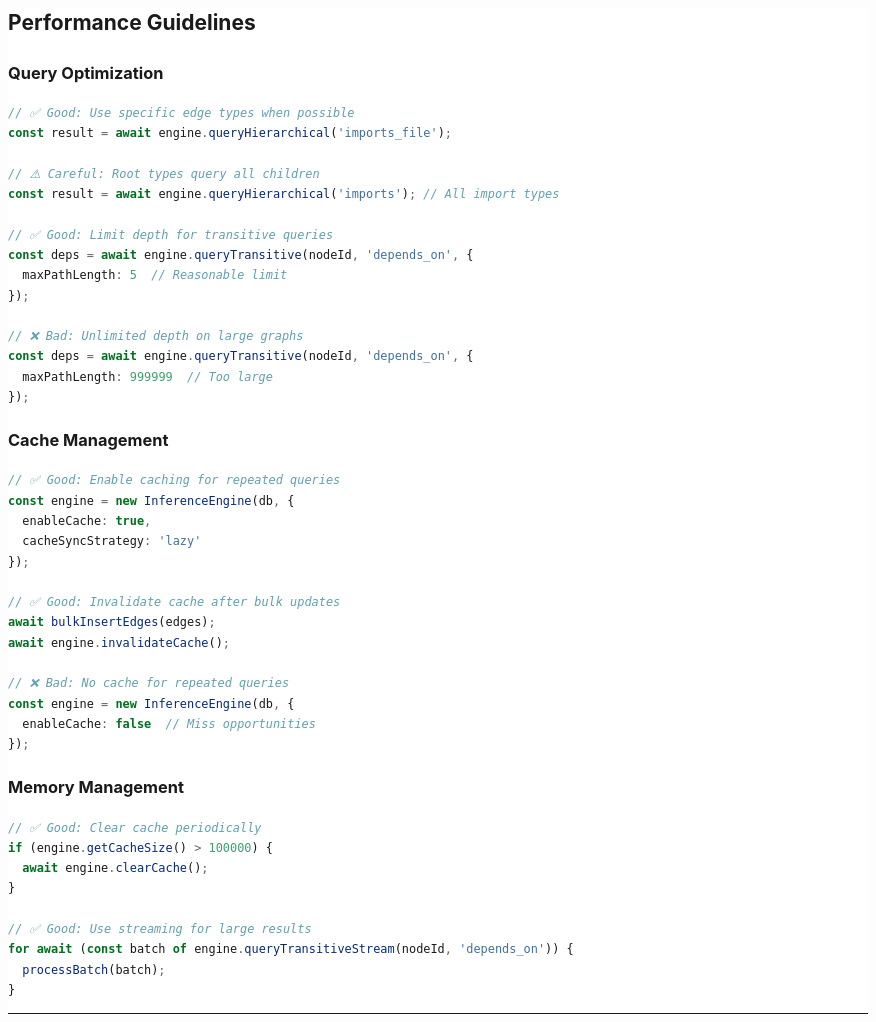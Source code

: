 
## Performance Guidelines

### Query Optimization

```typescript
// ✅ Good: Use specific edge types when possible
const result = await engine.queryHierarchical('imports_file');

// ⚠️ Careful: Root types query all children
const result = await engine.queryHierarchical('imports'); // All import types

// ✅ Good: Limit depth for transitive queries
const deps = await engine.queryTransitive(nodeId, 'depends_on', {
  maxPathLength: 5  // Reasonable limit
});

// ❌ Bad: Unlimited depth on large graphs
const deps = await engine.queryTransitive(nodeId, 'depends_on', {
  maxPathLength: 999999  // Too large
});
```

### Cache Management

```typescript
// ✅ Good: Enable caching for repeated queries
const engine = new InferenceEngine(db, {
  enableCache: true,
  cacheSyncStrategy: 'lazy'
});

// ✅ Good: Invalidate cache after bulk updates
await bulkInsertEdges(edges);
await engine.invalidateCache();

// ❌ Bad: No cache for repeated queries
const engine = new InferenceEngine(db, {
  enableCache: false  // Miss opportunities
});
```

### Memory Management

```typescript
// ✅ Good: Clear cache periodically
if (engine.getCacheSize() > 100000) {
  await engine.clearCache();
}

// ✅ Good: Use streaming for large results
for await (const batch of engine.queryTransitiveStream(nodeId, 'depends_on')) {
  processBatch(batch);
}
```

---